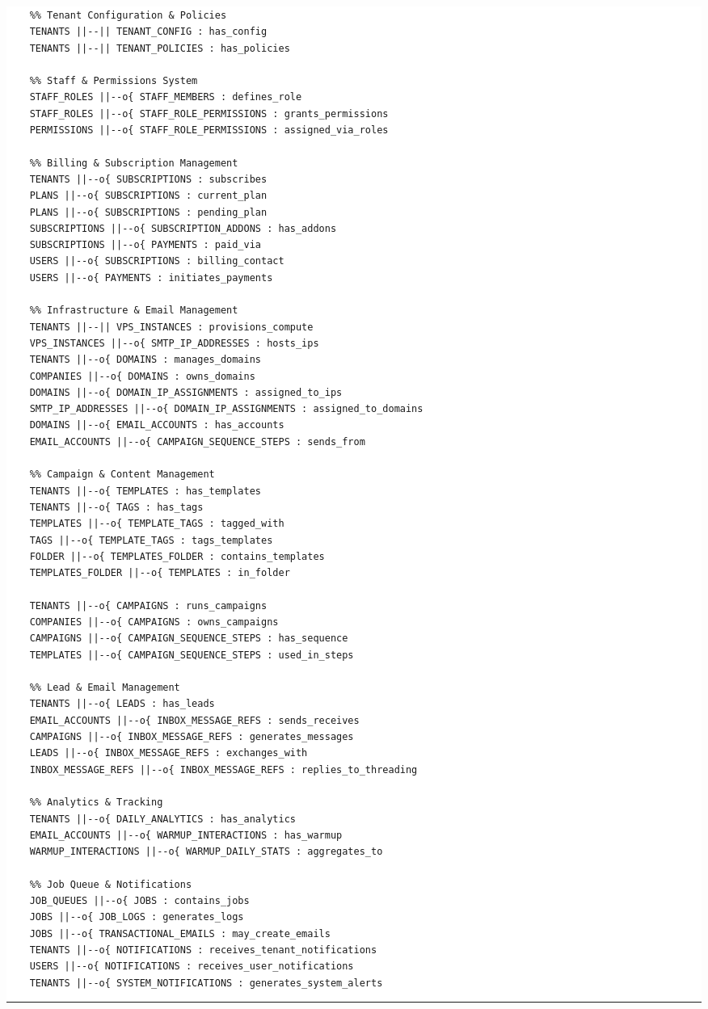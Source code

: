 ```mermaid
    %% Tenant Configuration & Policies
    TENANTS ||--|| TENANT_CONFIG : has_config
    TENANTS ||--|| TENANT_POLICIES : has_policies

    %% Staff & Permissions System
    STAFF_ROLES ||--o{ STAFF_MEMBERS : defines_role
    STAFF_ROLES ||--o{ STAFF_ROLE_PERMISSIONS : grants_permissions
    PERMISSIONS ||--o{ STAFF_ROLE_PERMISSIONS : assigned_via_roles

    %% Billing & Subscription Management
    TENANTS ||--o{ SUBSCRIPTIONS : subscribes
    PLANS ||--o{ SUBSCRIPTIONS : current_plan
    PLANS ||--o{ SUBSCRIPTIONS : pending_plan
    SUBSCRIPTIONS ||--o{ SUBSCRIPTION_ADDONS : has_addons
    SUBSCRIPTIONS ||--o{ PAYMENTS : paid_via
    USERS ||--o{ SUBSCRIPTIONS : billing_contact
    USERS ||--o{ PAYMENTS : initiates_payments

    %% Infrastructure & Email Management
    TENANTS ||--|| VPS_INSTANCES : provisions_compute
    VPS_INSTANCES ||--o{ SMTP_IP_ADDRESSES : hosts_ips
    TENANTS ||--o{ DOMAINS : manages_domains
    COMPANIES ||--o{ DOMAINS : owns_domains
    DOMAINS ||--o{ DOMAIN_IP_ASSIGNMENTS : assigned_to_ips
    SMTP_IP_ADDRESSES ||--o{ DOMAIN_IP_ASSIGNMENTS : assigned_to_domains
    DOMAINS ||--o{ EMAIL_ACCOUNTS : has_accounts
    EMAIL_ACCOUNTS ||--o{ CAMPAIGN_SEQUENCE_STEPS : sends_from

    %% Campaign & Content Management
    TENANTS ||--o{ TEMPLATES : has_templates
    TENANTS ||--o{ TAGS : has_tags
    TEMPLATES ||--o{ TEMPLATE_TAGS : tagged_with
    TAGS ||--o{ TEMPLATE_TAGS : tags_templates
    FOLDER ||--o{ TEMPLATES_FOLDER : contains_templates
    TEMPLATES_FOLDER ||--o{ TEMPLATES : in_folder

    TENANTS ||--o{ CAMPAIGNS : runs_campaigns
    COMPANIES ||--o{ CAMPAIGNS : owns_campaigns
    CAMPAIGNS ||--o{ CAMPAIGN_SEQUENCE_STEPS : has_sequence
    TEMPLATES ||--o{ CAMPAIGN_SEQUENCE_STEPS : used_in_steps

    %% Lead & Email Management
    TENANTS ||--o{ LEADS : has_leads
    EMAIL_ACCOUNTS ||--o{ INBOX_MESSAGE_REFS : sends_receives
    CAMPAIGNS ||--o{ INBOX_MESSAGE_REFS : generates_messages
    LEADS ||--o{ INBOX_MESSAGE_REFS : exchanges_with
    INBOX_MESSAGE_REFS ||--o{ INBOX_MESSAGE_REFS : replies_to_threading

    %% Analytics & Tracking
    TENANTS ||--o{ DAILY_ANALYTICS : has_analytics
    EMAIL_ACCOUNTS ||--o{ WARMUP_INTERACTIONS : has_warmup
    WARMUP_INTERACTIONS ||--o{ WARMUP_DAILY_STATS : aggregates_to

    %% Job Queue & Notifications
    JOB_QUEUES ||--o{ JOBS : contains_jobs
    JOBS ||--o{ JOB_LOGS : generates_logs
    JOBS ||--o{ TRANSACTIONAL_EMAILS : may_create_emails
    TENANTS ||--o{ NOTIFICATIONS : receives_tenant_notifications
    USERS ||--o{ NOTIFICATIONS : receives_user_notifications
    TENANTS ||--o{ SYSTEM_NOTIFICATIONS : generates_system_alerts
```

---